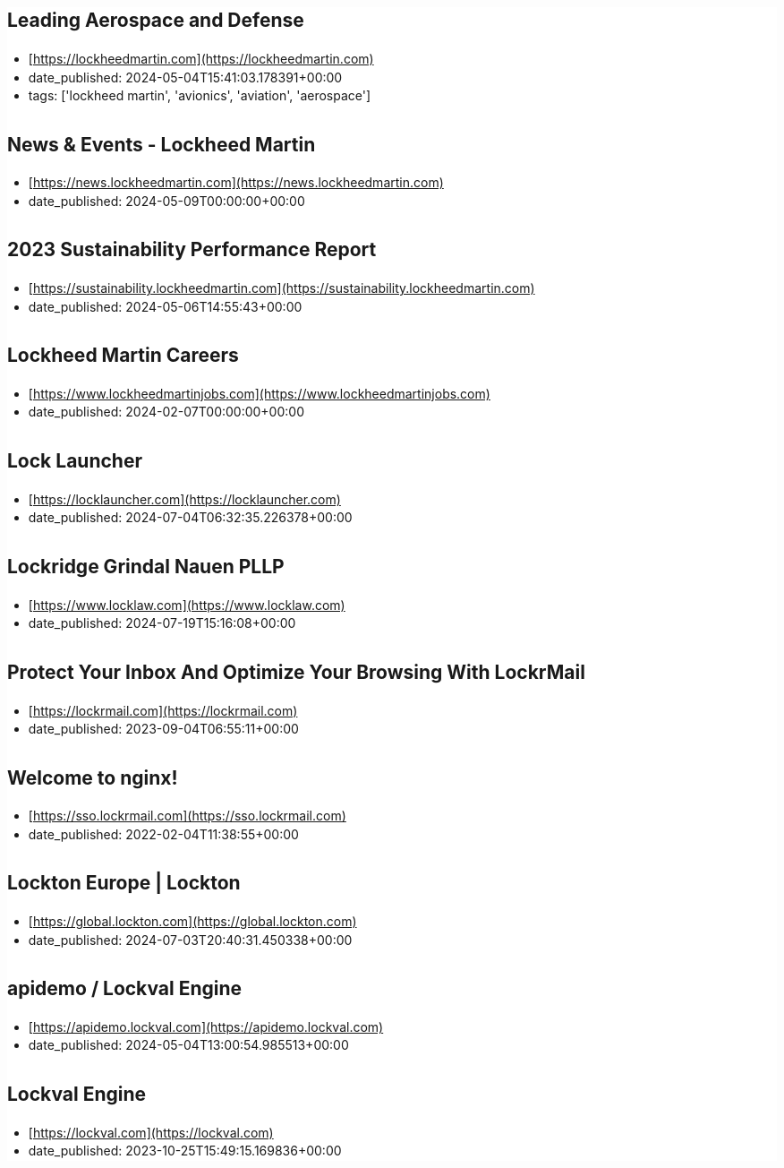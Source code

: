  ## Leading Aerospace and Defense
 - [https://lockheedmartin.com](https://lockheedmartin.com)
 - date_published: 2024-05-04T15:41:03.178391+00:00
 - tags: ['lockheed martin', 'avionics', 'aviation', 'aerospace']

 ## News & Events - Lockheed Martin
 - [https://news.lockheedmartin.com](https://news.lockheedmartin.com)
 - date_published: 2024-05-09T00:00:00+00:00

 ## 2023 Sustainability Performance Report
 - [https://sustainability.lockheedmartin.com](https://sustainability.lockheedmartin.com)
 - date_published: 2024-05-06T14:55:43+00:00

 ## Lockheed Martin Careers
 - [https://www.lockheedmartinjobs.com](https://www.lockheedmartinjobs.com)
 - date_published: 2024-02-07T00:00:00+00:00

 ## Lock Launcher
 - [https://locklauncher.com](https://locklauncher.com)
 - date_published: 2024-07-04T06:32:35.226378+00:00

 ## Lockridge Grindal Nauen PLLP
 - [https://www.locklaw.com](https://www.locklaw.com)
 - date_published: 2024-07-19T15:16:08+00:00

 ## Protect Your Inbox And Optimize Your Browsing With LockrMail
 - [https://lockrmail.com](https://lockrmail.com)
 - date_published: 2023-09-04T06:55:11+00:00

 ## Welcome to nginx!
 - [https://sso.lockrmail.com](https://sso.lockrmail.com)
 - date_published: 2022-02-04T11:38:55+00:00

 ## Lockton Europe | Lockton
 - [https://global.lockton.com](https://global.lockton.com)
 - date_published: 2024-07-03T20:40:31.450338+00:00

 ## apidemo / Lockval Engine
 - [https://apidemo.lockval.com](https://apidemo.lockval.com)
 - date_published: 2024-05-04T13:00:54.985513+00:00

 ## Lockval Engine
 - [https://lockval.com](https://lockval.com)
 - date_published: 2023-10-25T15:49:15.169836+00:00
